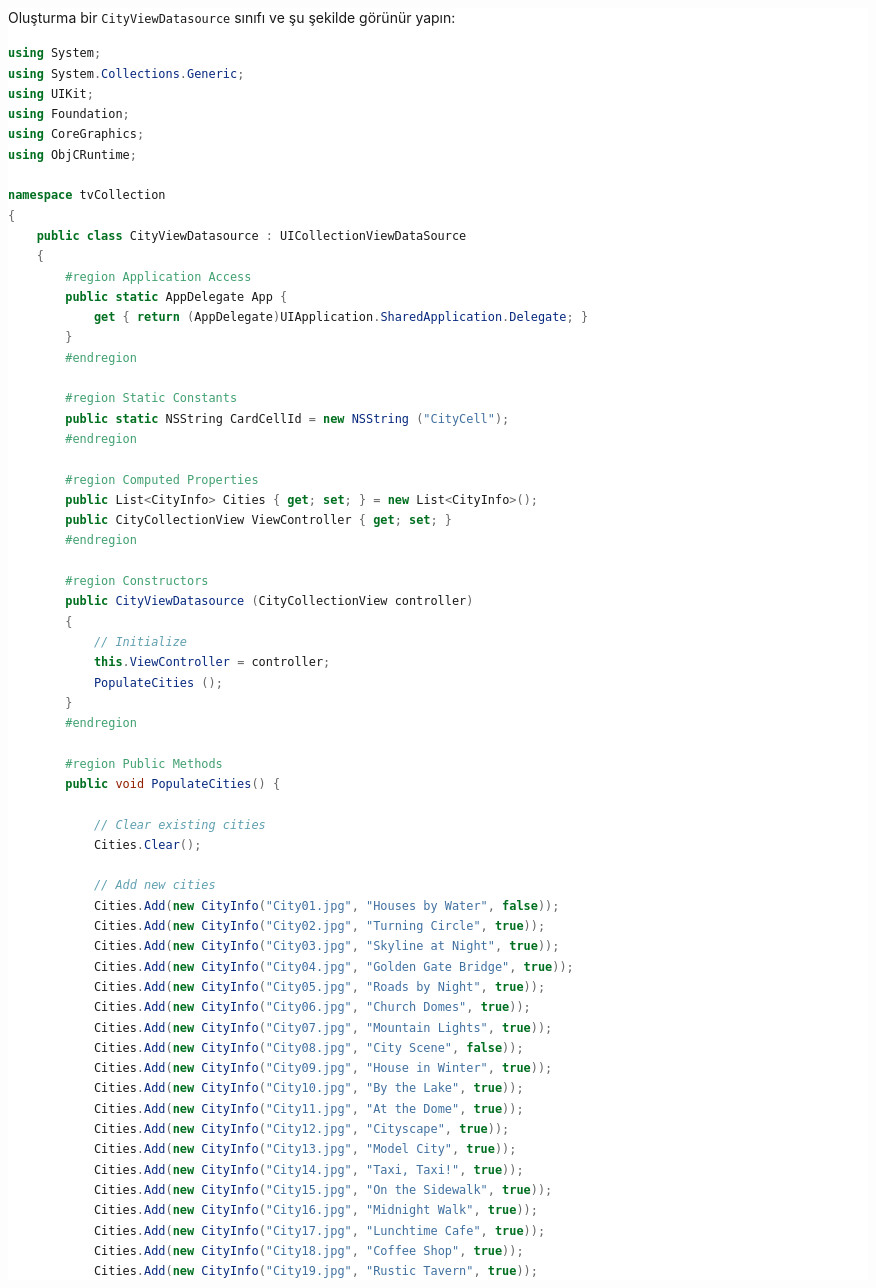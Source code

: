 Oluşturma bir `CityViewDatasource` sınıfı ve şu şekilde görünür yapın:

```csharp
using System;
using System.Collections.Generic;
using UIKit;
using Foundation;
using CoreGraphics;
using ObjCRuntime;

namespace tvCollection
{
    public class CityViewDatasource : UICollectionViewDataSource
    {
        #region Application Access
        public static AppDelegate App {
            get { return (AppDelegate)UIApplication.SharedApplication.Delegate; }
        }
        #endregion

        #region Static Constants
        public static NSString CardCellId = new NSString ("CityCell");
        #endregion

        #region Computed Properties
        public List<CityInfo> Cities { get; set; } = new List<CityInfo>();
        public CityCollectionView ViewController { get; set; }
        #endregion

        #region Constructors
        public CityViewDatasource (CityCollectionView controller)
        {
            // Initialize
            this.ViewController = controller;
            PopulateCities ();
        }
        #endregion

        #region Public Methods
        public void PopulateCities() {

            // Clear existing cities
            Cities.Clear();

            // Add new cities
            Cities.Add(new CityInfo("City01.jpg", "Houses by Water", false));
            Cities.Add(new CityInfo("City02.jpg", "Turning Circle", true));
            Cities.Add(new CityInfo("City03.jpg", "Skyline at Night", true));
            Cities.Add(new CityInfo("City04.jpg", "Golden Gate Bridge", true));
            Cities.Add(new CityInfo("City05.jpg", "Roads by Night", true));
            Cities.Add(new CityInfo("City06.jpg", "Church Domes", true));
            Cities.Add(new CityInfo("City07.jpg", "Mountain Lights", true));
            Cities.Add(new CityInfo("City08.jpg", "City Scene", false));
            Cities.Add(new CityInfo("City09.jpg", "House in Winter", true));
            Cities.Add(new CityInfo("City10.jpg", "By the Lake", true));
            Cities.Add(new CityInfo("City11.jpg", "At the Dome", true));
            Cities.Add(new CityInfo("City12.jpg", "Cityscape", true));
            Cities.Add(new CityInfo("City13.jpg", "Model City", true));
            Cities.Add(new CityInfo("City14.jpg", "Taxi, Taxi!", true));
            Cities.Add(new CityInfo("City15.jpg", "On the Sidewalk", true));
            Cities.Add(new CityInfo("City16.jpg", "Midnight Walk", true));
            Cities.Add(new CityInfo("City17.jpg", "Lunchtime Cafe", true));
            Cities.Add(new CityInfo("City18.jpg", "Coffee Shop", true));
            Cities.Add(new CityInfo("City19.jpg", "Rustic Tavern", true));
```